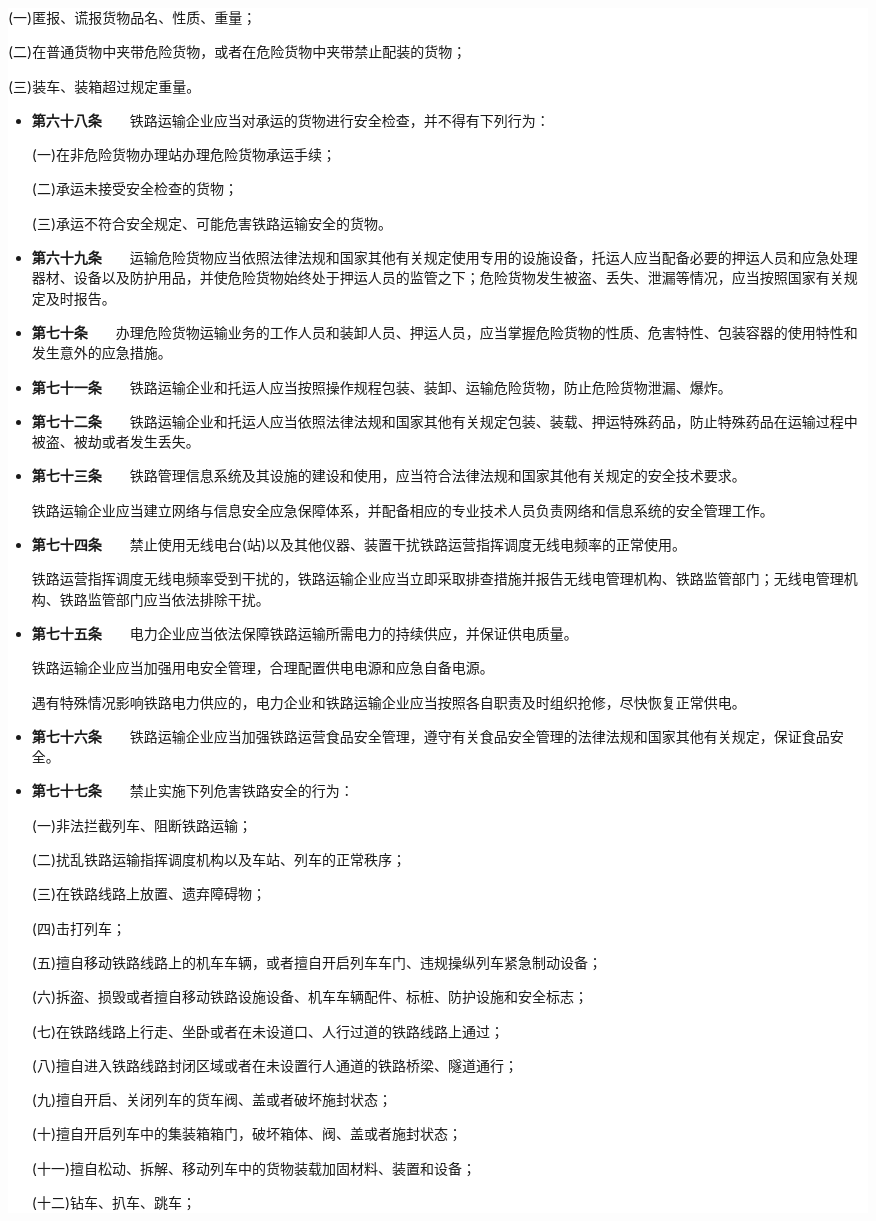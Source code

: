   (一)匿报、谎报货物品名、性质、重量；

  (二)在普通货物中夹带危险货物，或者在危险货物中夹带禁止配装的货物；

  (三)装车、装箱超过规定重量。

- **第六十八条**　　铁路运输企业应当对承运的货物进行安全检查，并不得有下列行为：

  (一)在非危险货物办理站办理危险货物承运手续；

  (二)承运未接受安全检查的货物；

  (三)承运不符合安全规定、可能危害铁路运输安全的货物。

- **第六十九条**　　运输危险货物应当依照法律法规和国家其他有关规定使用专用的设施设备，托运人应当配备必要的押运人员和应急处理器材、设备以及防护用品，并使危险货物始终处于押运人员的监管之下；危险货物发生被盗、丢失、泄漏等情况，应当按照国家有关规定及时报告。

- **第七十条**　　办理危险货物运输业务的工作人员和装卸人员、押运人员，应当掌握危险货物的性质、危害特性、包装容器的使用特性和发生意外的应急措施。

- **第七十一条**　　铁路运输企业和托运人应当按照操作规程包装、装卸、运输危险货物，防止危险货物泄漏、爆炸。

- **第七十二条**　　铁路运输企业和托运人应当依照法律法规和国家其他有关规定包装、装载、押运特殊药品，防止特殊药品在运输过程中被盗、被劫或者发生丢失。

- **第七十三条**　　铁路管理信息系统及其设施的建设和使用，应当符合法律法规和国家其他有关规定的安全技术要求。

  铁路运输企业应当建立网络与信息安全应急保障体系，并配备相应的专业技术人员负责网络和信息系统的安全管理工作。

- **第七十四条**　　禁止使用无线电台(站)以及其他仪器、装置干扰铁路运营指挥调度无线电频率的正常使用。

  铁路运营指挥调度无线电频率受到干扰的，铁路运输企业应当立即采取排查措施并报告无线电管理机构、铁路监管部门；无线电管理机构、铁路监管部门应当依法排除干扰。

- **第七十五条**　　电力企业应当依法保障铁路运输所需电力的持续供应，并保证供电质量。

  铁路运输企业应当加强用电安全管理，合理配置供电电源和应急自备电源。

  遇有特殊情况影响铁路电力供应的，电力企业和铁路运输企业应当按照各自职责及时组织抢修，尽快恢复正常供电。

- **第七十六条**　　铁路运输企业应当加强铁路运营食品安全管理，遵守有关食品安全管理的法律法规和国家其他有关规定，保证食品安全。

- **第七十七条**　　禁止实施下列危害铁路安全的行为：

  (一)非法拦截列车、阻断铁路运输；

  (二)扰乱铁路运输指挥调度机构以及车站、列车的正常秩序；

  (三)在铁路线路上放置、遗弃障碍物；

  (四)击打列车；

  (五)擅自移动铁路线路上的机车车辆，或者擅自开启列车车门、违规操纵列车紧急制动设备；

  (六)拆盗、损毁或者擅自移动铁路设施设备、机车车辆配件、标桩、防护设施和安全标志；

  (七)在铁路线路上行走、坐卧或者在未设道口、人行过道的铁路线路上通过；

  (八)擅自进入铁路线路封闭区域或者在未设置行人通道的铁路桥梁、隧道通行；

  (九)擅自开启、关闭列车的货车阀、盖或者破坏施封状态；

  (十)擅自开启列车中的集装箱箱门，破坏箱体、阀、盖或者施封状态；

  (十一)擅自松动、拆解、移动列车中的货物装载加固材料、装置和设备；

  (十二)钻车、扒车、跳车；
